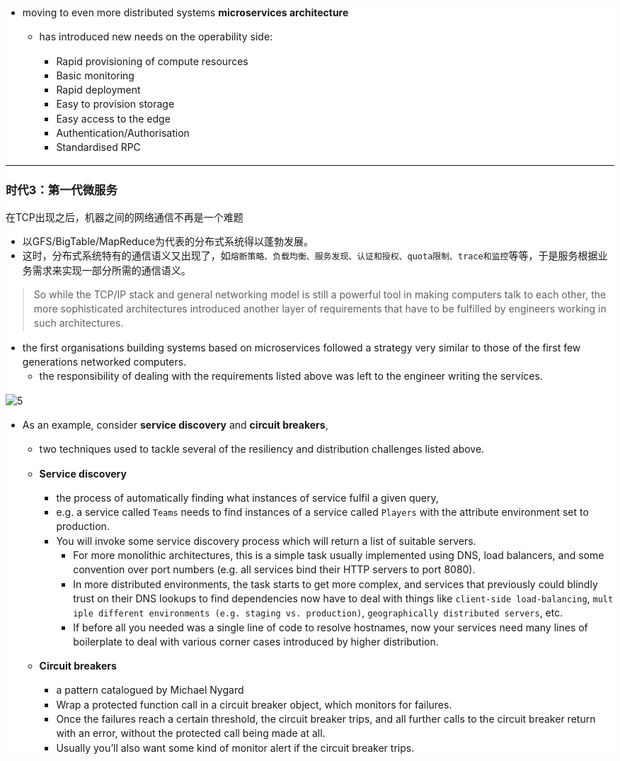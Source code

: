- moving to even more distributed systems **microservices architecture**
  - has introduced new needs on the operability side:

    - Rapid provisioning of compute resources
    - Basic monitoring
    - Rapid deployment
    - Easy to provision storage
    - Easy access to the edge
    - Authentication/Authorisation
    - Standardised RPC



---


### 时代3：第一代微服务


在TCP出现之后，机器之间的网络通信不再是一个难题
- 以GFS/BigTable/MapReduce为代表的分布式系统得以蓬勃发展。
- 这时，分布式系统特有的通信语义又出现了，如`熔断策略、负载均衡、服务发现、认证和授权、quota限制、trace和监控`等等，于是服务根据业务需求来实现一部分所需的通信语义。


> So while the TCP/IP stack and general networking model is still a powerful tool in making computers talk to each other, the more sophisticated architectures introduced another layer of requirements that have to be fulfilled by engineers working in such architectures.

- the first organisations building systems based on microservices followed a strategy very similar to those of the first few generations networked computers.
  - the responsibility of dealing with the requirements listed above was left to the engineer writing the services.



![5](https://i.imgur.com/MPJhGSq.png)

  - As an example, consider **service discovery** and **circuit breakers**,
    - two techniques used to tackle several of the resiliency and distribution challenges listed above.

    - **Service discovery**
      - the process of automatically finding what instances of service fulfil a given query,
      - e.g. a service called `Teams` needs to find instances of a service called `Players` with the attribute environment set to production.
      - You will invoke some service discovery process which will return a list of suitable servers.
          - For more monolithic architectures, this is a simple task usually implemented using DNS, load balancers, and some convention over port numbers (e.g. all services bind their HTTP servers to port 8080).
          - In more distributed environments, the task starts to get more complex, and services that previously could blindly trust on their DNS lookups to find dependencies now have to deal with things like `client-side load-balancing`, `multiple different environments (e.g. staging vs. production)`, `geographically distributed servers`, etc.
          - If before all you needed was a single line of code to resolve hostnames, now your services need many lines of boilerplate to deal with various corner cases introduced by higher distribution.

    - **Circuit breakers**
      - a pattern catalogued by Michael Nygard
      - Wrap a protected function call in a circuit breaker object, which monitors for failures.
      - Once the failures reach a certain threshold, the circuit breaker trips, and all further calls to the circuit breaker return with an error, without the protected call being made at all.
      - Usually you’ll also want some kind of monitor alert if the circuit breaker trips.
